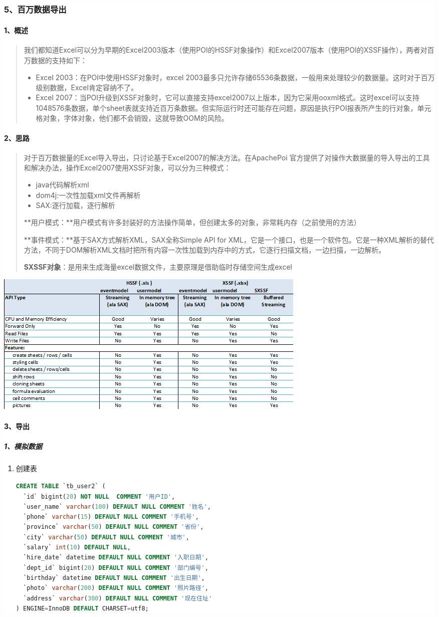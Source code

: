 ### 5、百万数据导出

#### 1、概述

> 我们都知道Excel可以分为早期的Excel2003版本（使用POI的HSSF对象操作）和Excel2007版本（使用POI的XSSF操作），两者对百万数据的支持如下：
>
> - Excel 2003：在POI中使用HSSF对象时，excel 2003最多只允许存储65536条数据，一般用来处理较少的数据量。这时对于百万级别数据，Excel肯定容纳不了。
> - Excel 2007：当POI升级到XSSF对象时，它可以直接支持excel2007以上版本，因为它采用ooxml格式。这时excel可以支持1048576条数据，单个sheet表就支持近百万条数据。但实际运行时还可能存在问题，原因是执行POI报表所产生的行对象，单元格对象，字体对象，他们都不会销毁，这就导致OOM的风险。

#### 2、思路

> ​	对于百万数据量的Excel导入导出，只讨论基于Excel2007的解决方法。在ApachePoi 官方提供了对操作大数据量的导入导出的工具和解决办法，操作Excel2007使用XSSF对象，可以分为三种模式：
>
> -  java代码解析xml
> -  dom4j:一次性加载xml文件再解析
> -  SAX:逐行加载，逐行解析
>
>  **用户模式：**用户模式有许多封装好的方法操作简单，但创建太多的对象，非常耗内存（之前使用的方法）
>
>  **事件模式：**基于SAX方式解析XML，SAX全称Simple API for XML，它是一个接口，也是一个软件包。它是一种XML解析的替代方法，不同于DOM解析XML文档时把所有内容一次性加载到内存中的方式，它逐行扫描文档，一边扫描，一边解析。
>
>  **SXSSF对象**：是用来生成海量excel数据文件，主要原理是借助临时存储空间生成excel

![image-20210803095522650](../../images/image-20210803095522650.png)

#### 3、导出

##### 1、模拟数据

1. 创建表

   ```sql
   CREATE TABLE `tb_user2` (
     `id` bigint(20) NOT NULL  COMMENT '用户ID',
     `user_name` varchar(100) DEFAULT NULL COMMENT '姓名',
     `phone` varchar(15) DEFAULT NULL COMMENT '手机号',
     `province` varchar(50) DEFAULT NULL COMMENT '省份',
     `city` varchar(50) DEFAULT NULL COMMENT '城市',
     `salary` int(10) DEFAULT NULL,
     `hire_date` datetime DEFAULT NULL COMMENT '入职日期',
     `dept_id` bigint(20) DEFAULT NULL COMMENT '部门编号',
     `birthday` datetime DEFAULT NULL COMMENT '出生日期',
     `photo` varchar(200) DEFAULT NULL COMMENT '照片路径',
     `address` varchar(300) DEFAULT NULL COMMENT '现在住址' 
   ) ENGINE=InnoDB DEFAULT CHARSET=utf8;
   ```
